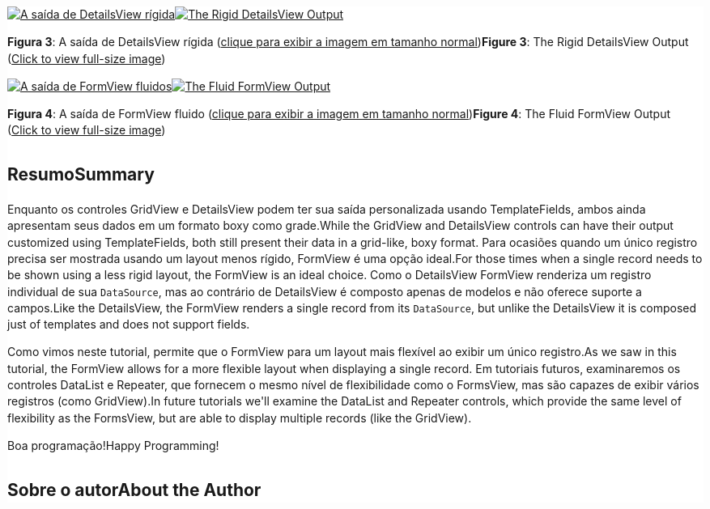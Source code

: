 <span data-ttu-id="f8cb7-166">[![A saída de DetailsView rígida](using-the-formview-s-templates-cs/_static/image8.png)](using-the-formview-s-templates-cs/_static/image7.png)</span><span class="sxs-lookup"><span data-stu-id="f8cb7-166">[![The Rigid DetailsView Output](using-the-formview-s-templates-cs/_static/image8.png)](using-the-formview-s-templates-cs/_static/image7.png)</span></span>

<span data-ttu-id="f8cb7-167">**Figura 3**: A saída de DetailsView rígida ([clique para exibir a imagem em tamanho normal](using-the-formview-s-templates-cs/_static/image9.png))</span><span class="sxs-lookup"><span data-stu-id="f8cb7-167">**Figure 3**: The Rigid DetailsView Output ([Click to view full-size image](using-the-formview-s-templates-cs/_static/image9.png))</span></span>

<span data-ttu-id="f8cb7-168">[![A saída de FormView fluidos](using-the-formview-s-templates-cs/_static/image11.png)](using-the-formview-s-templates-cs/_static/image10.png)</span><span class="sxs-lookup"><span data-stu-id="f8cb7-168">[![The Fluid FormView Output](using-the-formview-s-templates-cs/_static/image11.png)](using-the-formview-s-templates-cs/_static/image10.png)</span></span>

<span data-ttu-id="f8cb7-169">**Figura 4**: A saída de FormView fluido ([clique para exibir a imagem em tamanho normal](using-the-formview-s-templates-cs/_static/image12.png))</span><span class="sxs-lookup"><span data-stu-id="f8cb7-169">**Figure 4**: The Fluid FormView Output ([Click to view full-size image](using-the-formview-s-templates-cs/_static/image12.png))</span></span>

## <a name="summary"></a><span data-ttu-id="f8cb7-170">Resumo</span><span class="sxs-lookup"><span data-stu-id="f8cb7-170">Summary</span></span>

<span data-ttu-id="f8cb7-171">Enquanto os controles GridView e DetailsView podem ter sua saída personalizada usando TemplateFields, ambos ainda apresentam seus dados em um formato boxy como grade.</span><span class="sxs-lookup"><span data-stu-id="f8cb7-171">While the GridView and DetailsView controls can have their output customized using TemplateFields, both still present their data in a grid-like, boxy format.</span></span> <span data-ttu-id="f8cb7-172">Para ocasiões quando um único registro precisa ser mostrada usando um layout menos rígido, FormView é uma opção ideal.</span><span class="sxs-lookup"><span data-stu-id="f8cb7-172">For those times when a single record needs to be shown using a less rigid layout, the FormView is an ideal choice.</span></span> <span data-ttu-id="f8cb7-173">Como o DetailsView FormView renderiza um registro individual de sua `DataSource`, mas ao contrário de DetailsView é composto apenas de modelos e não oferece suporte a campos.</span><span class="sxs-lookup"><span data-stu-id="f8cb7-173">Like the DetailsView, the FormView renders a single record from its `DataSource`, but unlike the DetailsView it is composed just of templates and does not support fields.</span></span>

<span data-ttu-id="f8cb7-174">Como vimos neste tutorial, permite que o FormView para um layout mais flexível ao exibir um único registro.</span><span class="sxs-lookup"><span data-stu-id="f8cb7-174">As we saw in this tutorial, the FormView allows for a more flexible layout when displaying a single record.</span></span> <span data-ttu-id="f8cb7-175">Em tutoriais futuros, examinaremos os controles DataList e Repeater, que fornecem o mesmo nível de flexibilidade como o FormsView, mas são capazes de exibir vários registros (como GridView).</span><span class="sxs-lookup"><span data-stu-id="f8cb7-175">In future tutorials we'll examine the DataList and Repeater controls, which provide the same level of flexibility as the FormsView, but are able to display multiple records (like the GridView).</span></span>

<span data-ttu-id="f8cb7-176">Boa programação!</span><span class="sxs-lookup"><span data-stu-id="f8cb7-176">Happy Programming!</span></span>

## <a name="about-the-author"></a><span data-ttu-id="f8cb7-177">Sobre o autor</span><span class="sxs-lookup"><span data-stu-id="f8cb7-177">About the Author</span></span>

